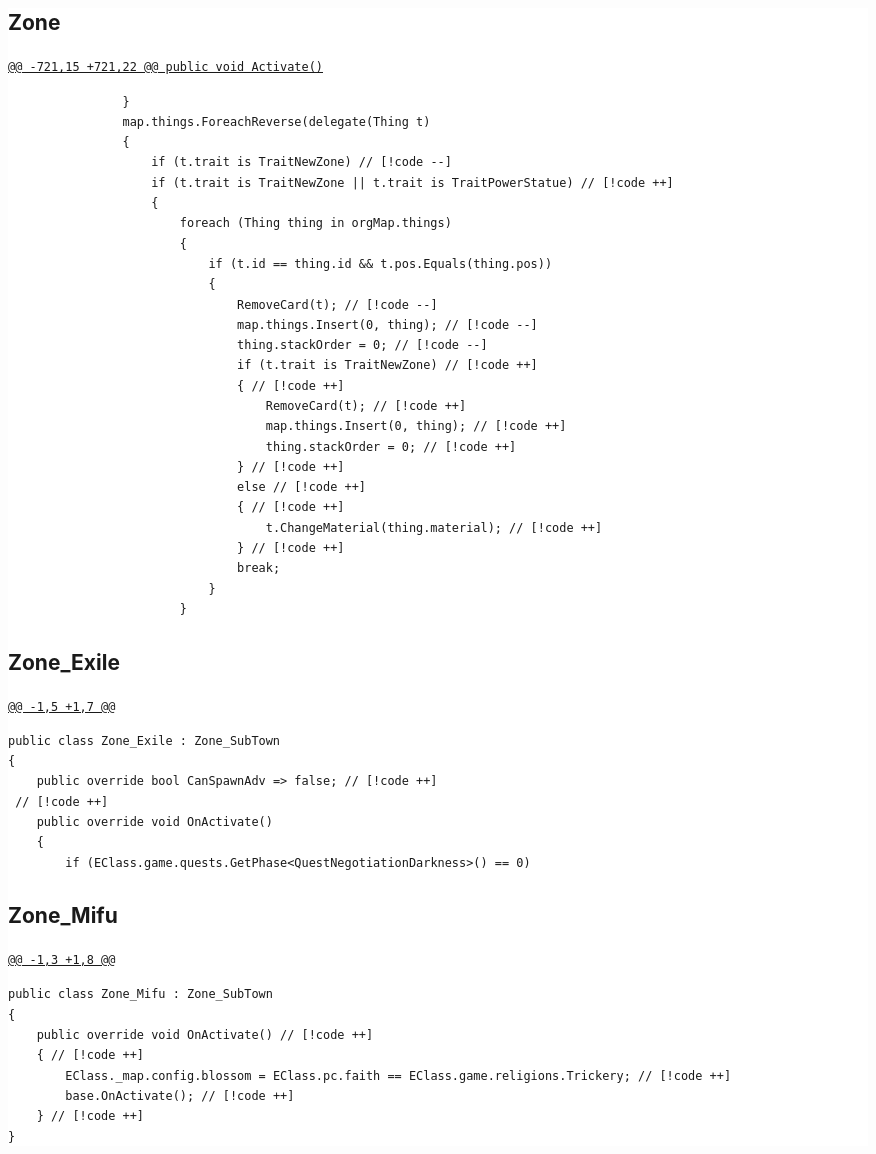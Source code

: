 ## Zone

[`@@ -721,15 +721,22 @@ public void Activate()`](https://github.com/Elin-Modding-Resources/Elin-Decompiled/blob/0f4f501092c27e95813fc33ddf7d6f8f664288b3/Elin/Zone.cs#L721-L735)
```cs:line-numbers=721
				}
				map.things.ForeachReverse(delegate(Thing t)
				{
					if (t.trait is TraitNewZone) // [!code --]
					if (t.trait is TraitNewZone || t.trait is TraitPowerStatue) // [!code ++]
					{
						foreach (Thing thing in orgMap.things)
						{
							if (t.id == thing.id && t.pos.Equals(thing.pos))
							{
								RemoveCard(t); // [!code --]
								map.things.Insert(0, thing); // [!code --]
								thing.stackOrder = 0; // [!code --]
								if (t.trait is TraitNewZone) // [!code ++]
								{ // [!code ++]
									RemoveCard(t); // [!code ++]
									map.things.Insert(0, thing); // [!code ++]
									thing.stackOrder = 0; // [!code ++]
								} // [!code ++]
								else // [!code ++]
								{ // [!code ++]
									t.ChangeMaterial(thing.material); // [!code ++]
								} // [!code ++]
								break;
							}
						}
```

## Zone_Exile

[`@@ -1,5 +1,7 @@`](https://github.com/Elin-Modding-Resources/Elin-Decompiled/blob/0f4f501092c27e95813fc33ddf7d6f8f664288b3/Elin/Zone_Exile.cs#L1-L5)
```cs:line-numbers=1
public class Zone_Exile : Zone_SubTown
{
	public override bool CanSpawnAdv => false; // [!code ++]
 // [!code ++]
	public override void OnActivate()
	{
		if (EClass.game.quests.GetPhase<QuestNegotiationDarkness>() == 0)
```

## Zone_Mifu

[`@@ -1,3 +1,8 @@`](https://github.com/Elin-Modding-Resources/Elin-Decompiled/blob/0f4f501092c27e95813fc33ddf7d6f8f664288b3/Elin/Zone_Mifu.cs#L1-L3)
```cs:line-numbers=1
public class Zone_Mifu : Zone_SubTown
{
	public override void OnActivate() // [!code ++]
	{ // [!code ++]
		EClass._map.config.blossom = EClass.pc.faith == EClass.game.religions.Trickery; // [!code ++]
		base.OnActivate(); // [!code ++]
	} // [!code ++]
}
```
